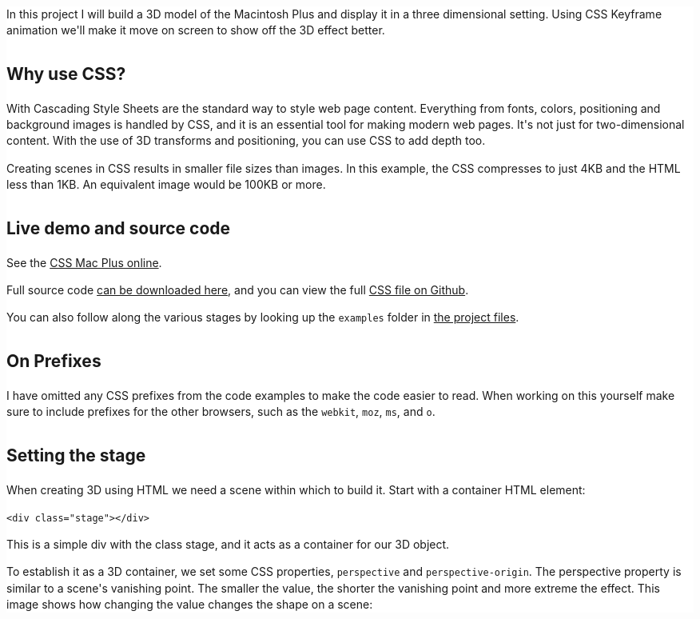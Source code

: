 In this project I will build a 3D model of the Macintosh Plus and display it in a three dimensional setting. Using CSS Keyframe animation we'll make it move on screen to show off the 3D effect better.

## Why use CSS?

With Cascading Style Sheets are the standard way to style web page content. Everything from fonts, colors, positioning and background images is handled by CSS, and it is an essential tool for making modern web pages. It's not just for two-dimensional content. With the use of 3D transforms and positioning, you can use CSS to add depth too.

Creating scenes in CSS results in smaller file sizes than images. In this example, the CSS compresses to just 4KB and the HTML less than 1KB. An equivalent image would be 100KB or more.

## Live demo and source code

See the [CSS Mac Plus online](https://cssanimation.rocks/mac/).

Full source code [can be downloaded here](https://github.com/donovanh/mac/archive/master.zip), and you can view the full [CSS file on Github](https://github.com/donovanh/mac/blob/master/stylesheets/screen.css).

You can also follow along the various stages by looking up the `examples` folder in [the project files](https://github.com/donovanh/mac/archive/master.zip).

## On Prefixes

I have omitted any CSS prefixes from the code examples to make the code easier to read. When working on this yourself make sure to include prefixes for the other browsers, such as the `webkit`, `moz`, `ms`, and `o`.

## Setting the stage

When creating 3D using HTML we need a scene within which to build it. Start with a container HTML element:

    <div class="stage"></div>

This is a simple div with the class stage, and it acts as a container for our 3D object.

To establish it as a 3D container, we set some CSS properties, `perspective` and `perspective-origin`. The perspective property is similar to a scene's vanishing point. The smaller the value, the shorter the vanishing point and more extreme the effect. This image shows how changing the value changes the shape on a scene:
